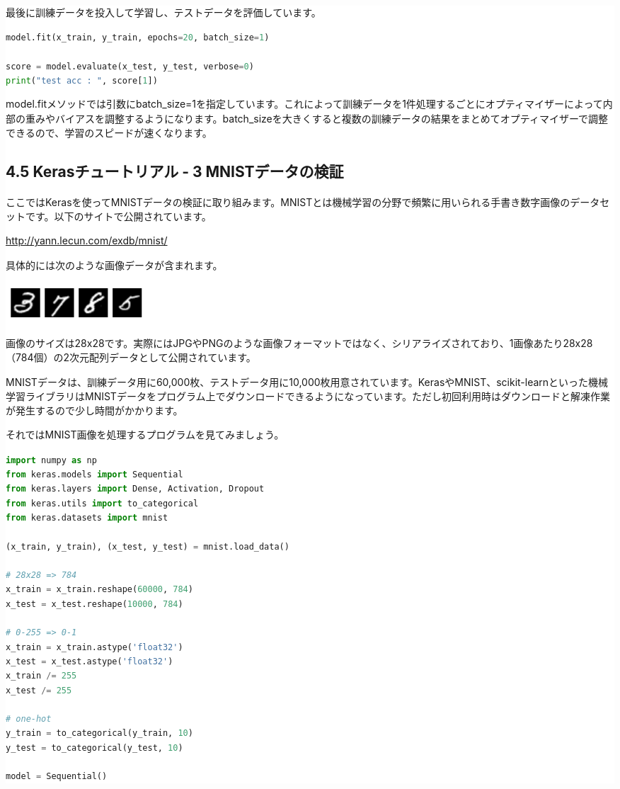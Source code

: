 <div style="page-break-before:always"></div>

最後に訓練データを投入して学習し、テストデータを評価しています。

```python
model.fit(x_train, y_train, epochs=20, batch_size=1)

score = model.evaluate(x_test, y_test, verbose=0)
print("test acc : ", score[1])
```

model.fitメソッドでは引数にbatch_size=1を指定しています。これによって訓練データを1件処理するごとにオプティマイザーによって内部の重みやバイアスを調整するようになります。batch_sizeを大きくすると複数の訓練データの結果をまとめてオプティマイザーで調整できるので、学習のスピードが速くなります。


<div style="page-break-before:always"></div>

## 4.5 Kerasチュートリアル - 3 MNISTデータの検証

ここではKerasを使ってMNISTデータの検証に取り組みます。MNISTとは機械学習の分野で頻繁に用いられる手書き数字画像のデータセットです。以下のサイトで公開されています。

http://yann.lecun.com/exdb/mnist/

具体的には次のような画像データが含まれます。

<img src="img/04_07.png" width="200px">

画像のサイズは28x28です。実際にはJPGやPNGのような画像フォーマットではなく、シリアライズされており、1画像あたり28x28（784個）の2次元配列データとして公開されています。

MNISTデータは、訓練データ用に60,000枚、テストデータ用に10,000枚用意されています。KerasやMNIST、scikit-learnといった機械学習ライブラリはMNISTデータをプログラム上でダウンロードできるようになっています。ただし初回利用時はダウンロードと解凍作業が発生するので少し時間がかかります。

<div style="page-break-before:always"></div>

それではMNIST画像を処理するプログラムを見てみましょう。

```python
import numpy as np
from keras.models import Sequential
from keras.layers import Dense, Activation, Dropout
from keras.utils import to_categorical
from keras.datasets import mnist

(x_train, y_train), (x_test, y_test) = mnist.load_data()

# 28x28 => 784
x_train = x_train.reshape(60000, 784)
x_test = x_test.reshape(10000, 784)

# 0-255 => 0-1
x_train = x_train.astype('float32')
x_test = x_test.astype('float32')
x_train /= 255
x_test /= 255

# one-hot
y_train = to_categorical(y_train, 10)
y_test = to_categorical(y_test, 10)

model = Sequential()
```